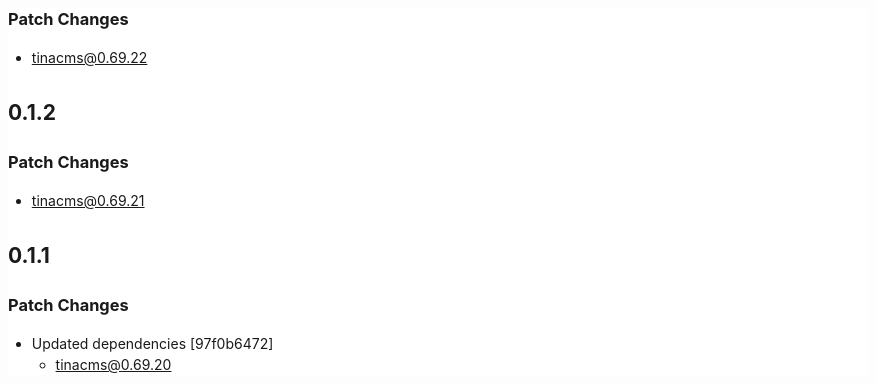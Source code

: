 ### Patch Changes

- tinacms@0.69.22

## 0.1.2

### Patch Changes

- tinacms@0.69.21

## 0.1.1

### Patch Changes

- Updated dependencies [97f0b6472]
  - tinacms@0.69.20
